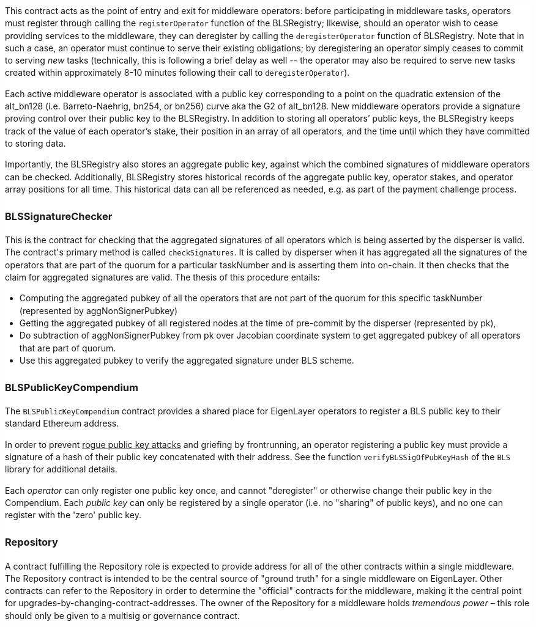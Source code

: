 This contract acts as the point of entry and exit for middleware operators: before participating in middleware tasks, operators must register through calling the `registerOperator` function of the BLSRegistry; likewise, should an operator wish to cease providing services to the middleware, they can deregister by calling the `deregisterOperator` function of BLSRegistry. Note that in such a case, an operator must continue to serve their existing obligations; by deregistering an operator simply ceases to commit to serving *new* tasks (technically, this is following a brief delay as well -- the operator may also be required to serve new tasks created within approximately 8-10 minutes following their call to `deregisterOperator`).

Each active middleware operator is associated with a public key corresponding to a point on the quadratic extension of the alt_bn128 (i.e. Barreto-Naehrig, bn254, or bn256) curve aka the G2 of alt_bn128. New middleware operators provide a signature proving control over their public key to the BLSRegistry. In addition to storing all operators’ public keys, the BLSRegistry keeps track of the value of each operator’s stake, their position in an array of all operators, and the time until which they have committed to storing data.

Importantly, the BLSRegistry also stores an aggregate public key, against which the combined signatures of middleware operators can be checked. 
Additionally, BLSRegistry stores historical records of the aggregate public key, operator stakes, and operator array positions for all time. This historical data can all be referenced as needed, e.g. as part of the payment challenge process.

### BLSSignatureChecker
This is the contract for checking that the aggregated signatures of all operators which is being asserted by the disperser is valid.  The contract's primary method is called `checkSignatures`.  It is called by disperser when it has aggregated all the signatures of the operators that are part of the quorum for a particular taskNumber and is asserting them into on-chain. It then checks that the claim for aggregated signatures are valid.  The thesis of this procedure entails:
* Computing the aggregated pubkey of all the operators that are not part of the quorum for this specific taskNumber (represented by aggNonSignerPubkey)
* Getting the aggregated pubkey of all registered nodes at the time of pre-commit by the disperser (represented by pk),
* Do subtraction of aggNonSignerPubkey from pk over Jacobian coordinate system to get aggregated pubkey of all operators that are part of quorum.
* Use this aggregated pubkey to verify the aggregated signature under BLS scheme.

### BLSPublicKeyCompendium
The `BLSPublicKeyCompendium` contract provides a shared place for EigenLayer operators to register a BLS public key to their standard Ethereum address.

In order to prevent [rogue public key attacks](https://hackmd.io/qIC8w_mzSBKYTm3gT4kUZQ#Rogue-Public-Key-Attacks) and griefing by frontrunning, an operator registering a public key must provide a signature of a hash of their public key concatenated with their address. See the function `verifyBLSSigOfPubKeyHash` of the `BLS` library for additional details.

Each *operator* can only register one public key once, and cannot "deregister" or otherwise change their public key in the Compendium.
Each *public key* can only be registered by a single operator (i.e. no "sharing" of public keys), and no one can register with the 'zero' public key.

### Repository
A contract fulfilling the Repository role is expected to provide address for all of the other contracts within a single middleware. The Repository contract is intended to be the central source of "ground truth" for a single middleware on EigenLayer. Other contracts can refer to the Repository in order to determine the "official" contracts for the middleware, making it the central point for upgrades-by-changing-contract-addresses. The owner of the Repository for a middleware holds *tremendous power* – this role should only be given to a multisig or governance contract.
